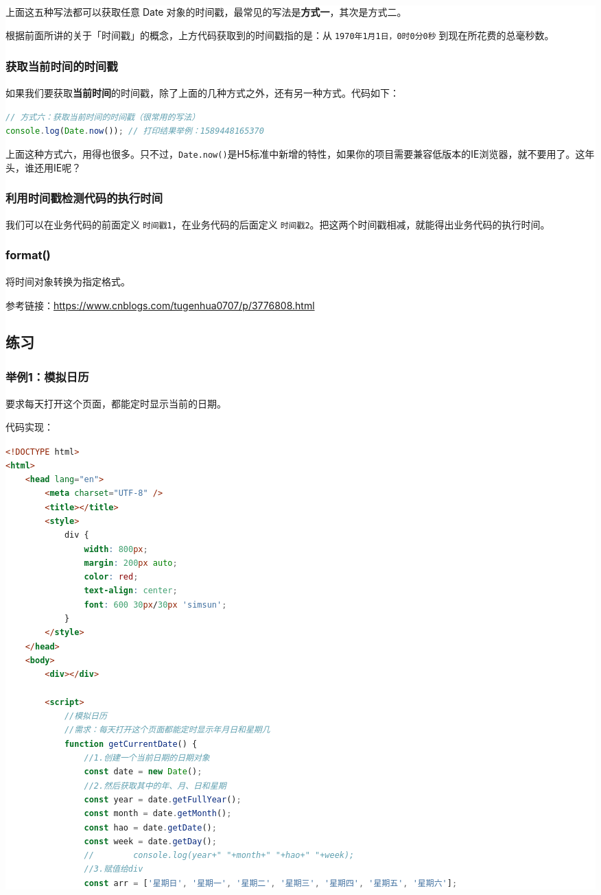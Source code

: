 上面这五种写法都可以获取任意 Date 对象的时间戳，最常见的写法是**方式一**，其次是方式二。

根据前面所讲的关于「时间戳」的概念，上方代码获取到的时间戳指的是：从 `1970年1月1日，0时0分0秒` 到现在所花费的总毫秒数。

### 获取当前时间的时间戳

如果我们要获取**当前时间**的时间戳，除了上面的几种方式之外，还有另一种方式。代码如下：

```js
// 方式六：获取当前时间的时间戳（很常用的写法）
console.log(Date.now()); // 打印结果举例：1589448165370
```

上面这种方式六，用得也很多。只不过，`Date.now()`是H5标准中新增的特性，如果你的项目需要兼容低版本的IE浏览器，就不要用了。这年头，谁还用IE呢？


### 利用时间戳检测代码的执行时间

我们可以在业务代码的前面定义 `时间戳1`，在业务代码的后面定义 `时间戳2`。把这两个时间戳相减，就能得出业务代码的执行时间。


### format()

将时间对象转换为指定格式。

参考链接：<https://www.cnblogs.com/tugenhua0707/p/3776808.html>

## 练习

### 举例1：模拟日历

要求每天打开这个页面，都能定时显示当前的日期。

代码实现：

```html
<!DOCTYPE html>
<html>
    <head lang="en">
        <meta charset="UTF-8" />
        <title></title>
        <style>
            div {
                width: 800px;
                margin: 200px auto;
                color: red;
                text-align: center;
                font: 600 30px/30px 'simsun';
            }
        </style>
    </head>
    <body>
        <div></div>

        <script>
            //模拟日历
            //需求：每天打开这个页面都能定时显示年月日和星期几
            function getCurrentDate() {
                //1.创建一个当前日期的日期对象
                const date = new Date();
                //2.然后获取其中的年、月、日和星期
                const year = date.getFullYear();
                const month = date.getMonth();
                const hao = date.getDate();
                const week = date.getDay();
                //        console.log(year+" "+month+" "+hao+" "+week);
                //3.赋值给div
                const arr = ['星期日', '星期一', '星期二', '星期三', '星期四', '星期五', '星期六'];
```